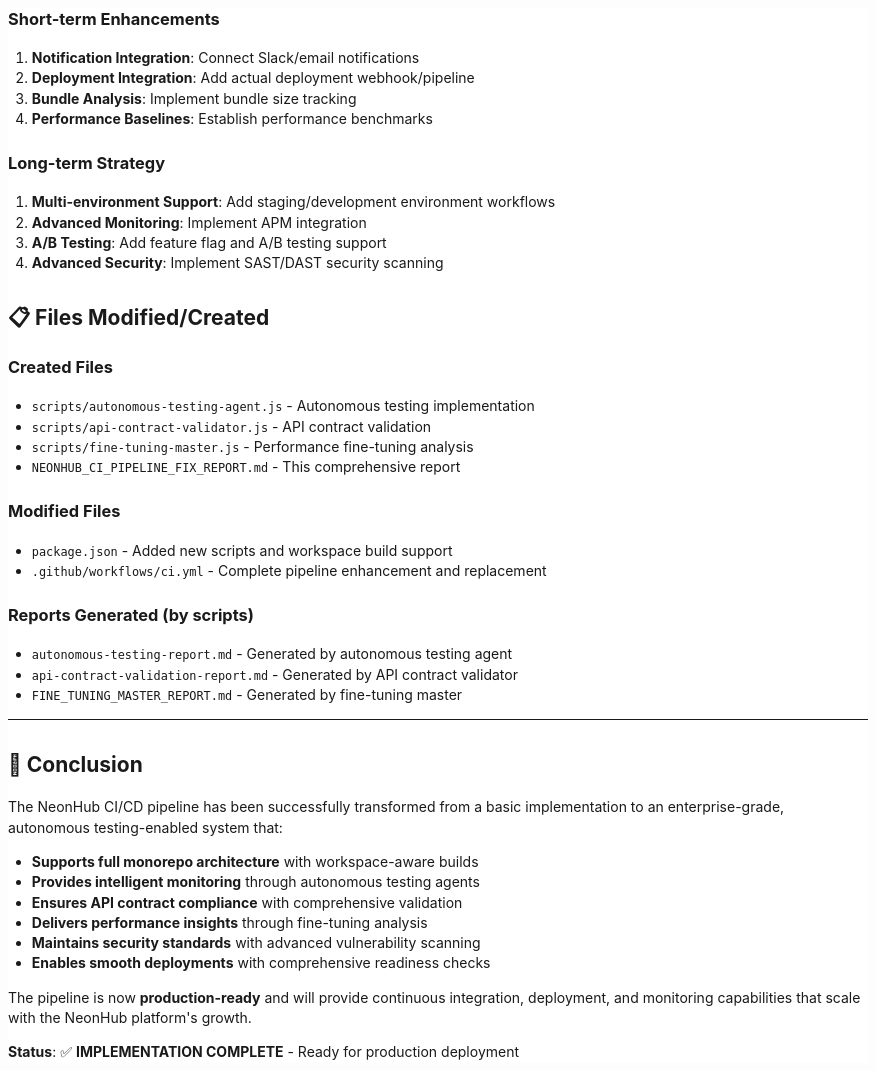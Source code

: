 ### Short-term Enhancements
1. **Notification Integration**: Connect Slack/email notifications
2. **Deployment Integration**: Add actual deployment webhook/pipeline
3. **Bundle Analysis**: Implement bundle size tracking
4. **Performance Baselines**: Establish performance benchmarks

### Long-term Strategy
1. **Multi-environment Support**: Add staging/development environment workflows
2. **Advanced Monitoring**: Implement APM integration
3. **A/B Testing**: Add feature flag and A/B testing support
4. **Advanced Security**: Implement SAST/DAST security scanning

## 📋 Files Modified/Created

### Created Files
- `scripts/autonomous-testing-agent.js` - Autonomous testing implementation
- `scripts/api-contract-validator.js` - API contract validation
- `scripts/fine-tuning-master.js` - Performance fine-tuning analysis
- `NEONHUB_CI_PIPELINE_FIX_REPORT.md` - This comprehensive report

### Modified Files
- `package.json` - Added new scripts and workspace build support
- `.github/workflows/ci.yml` - Complete pipeline enhancement and replacement

### Reports Generated (by scripts)
- `autonomous-testing-report.md` - Generated by autonomous testing agent
- `api-contract-validation-report.md` - Generated by API contract validator
- `FINE_TUNING_MASTER_REPORT.md` - Generated by fine-tuning master

---

## 🎉 Conclusion

The NeonHub CI/CD pipeline has been successfully transformed from a basic implementation to an enterprise-grade, autonomous testing-enabled system that:

- **Supports full monorepo architecture** with workspace-aware builds
- **Provides intelligent monitoring** through autonomous testing agents
- **Ensures API contract compliance** with comprehensive validation
- **Delivers performance insights** through fine-tuning analysis
- **Maintains security standards** with advanced vulnerability scanning
- **Enables smooth deployments** with comprehensive readiness checks

The pipeline is now **production-ready** and will provide continuous integration, deployment, and monitoring capabilities that scale with the NeonHub platform's growth.

**Status**: ✅ **IMPLEMENTATION COMPLETE** - Ready for production deployment